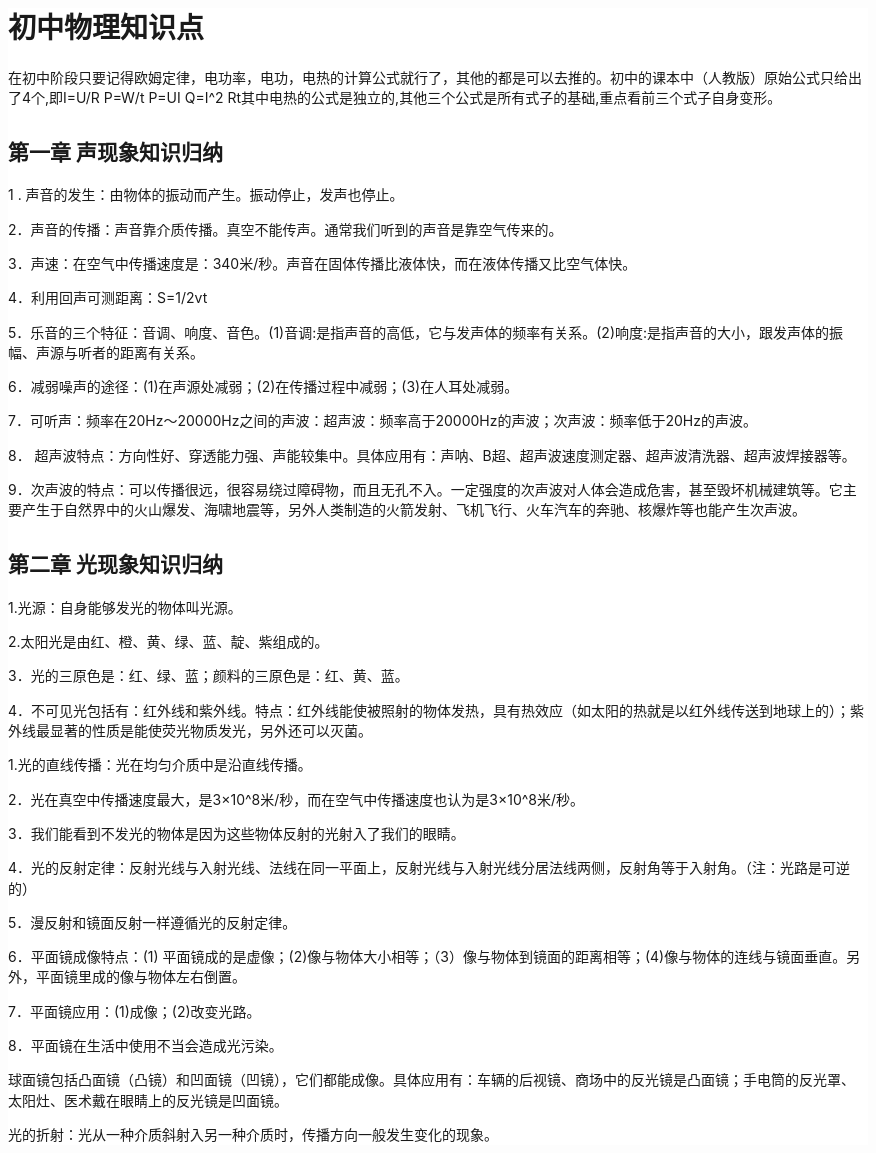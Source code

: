 # 初中物理知识点

在初中阶段只要记得欧姆定律，电功率，电功，电热的计算公式就行了，其他的都是可以去推的。初中的课本中（人教版）原始公式只给出了4个,即I=U/R P=W/t P=UI Q=I^2 Rt其中电热的公式是独立的,其他三个公式是所有式子的基础,重点看前三个式子自身变形。



## 第一章 声现象知识归纳

1 . 声音的发生：由物体的振动而产生。振动停止，发声也停止。

2．声音的传播：声音靠介质传播。真空不能传声。通常我们听到的声音是靠空气传来的。

3．声速：在空气中传播速度是：340米/秒。声音在固体传播比液体快，而在液体传播又比空气体快。

4．利用回声可测距离：S=1/2vt

5．乐音的三个特征：音调、响度、音色。(1)音调:是指声音的高低，它与发声体的频率有关系。(2)响度:是指声音的大小，跟发声体的振幅、声源与听者的距离有关系。

6．减弱噪声的途径：(1)在声源处减弱；(2)在传播过程中减弱；(3)在人耳处减弱。

7．可听声：频率在20Hz～20000Hz之间的声波：超声波：频率高于20000Hz的声波；次声波：频率低于20Hz的声波。

8．
超声波特点：方向性好、穿透能力强、声能较集中。具体应用有：声呐、B超、超声波速度测定器、超声波清洗器、超声波焊接器等。

9．次声波的特点：可以传播很远，很容易绕过障碍物，而且无孔不入。一定强度的次声波对人体会造成危害，甚至毁坏机械建筑等。它主要产生于自然界中的火山爆发、海啸地震等，另外人类制造的火箭发射、飞机飞行、火车汽车的奔驰、核爆炸等也能产生次声波。

## 第二章 光现象知识归纳



1.光源：自身能够发光的物体叫光源。

2.太阳光是由红、橙、黄、绿、蓝、靛、紫组成的。

3．光的三原色是：红、绿、蓝；颜料的三原色是：红、黄、蓝。

4．不可见光包括有：红外线和紫外线。特点：红外线能使被照射的物体发热，具有热效应（如太阳的热就是以红外线传送到地球上的）；紫外线最显著的性质是能使荧光物质发光，另外还可以灭菌。



1.光的直线传播：光在均匀介质中是沿直线传播。

2．光在真空中传播速度最大，是3×10^8米/秒，而在空气中传播速度也认为是3×10^8米/秒。

3．我们能看到不发光的物体是因为这些物体反射的光射入了我们的眼睛。

4．光的反射定律：反射光线与入射光线、法线在同一平面上，反射光线与入射光线分居法线两侧，反射角等于入射角。（注：光路是可逆的）

5．漫反射和镜面反射一样遵循光的反射定律。

6．平面镜成像特点：(1) 平面镜成的是虚像；(2)像与物体大小相等；（3）像与物体到镜面的距离相等；(4)像与物体的连线与镜面垂直。另外，平面镜里成的像与物体左右倒置。

7．平面镜应用：(1)成像；(2)改变光路。

8．平面镜在生活中使用不当会造成光污染。

球面镜包括凸面镜（凸镜）和凹面镜（凹镜），它们都能成像。具体应用有：车辆的后视镜、商场中的反光镜是凸面镜；手电筒的反光罩、太阳灶、医术戴在眼睛上的反光镜是凹面镜。

光的折射：光从一种介质斜射入另一种介质时，传播方向一般发生变化的现象。
